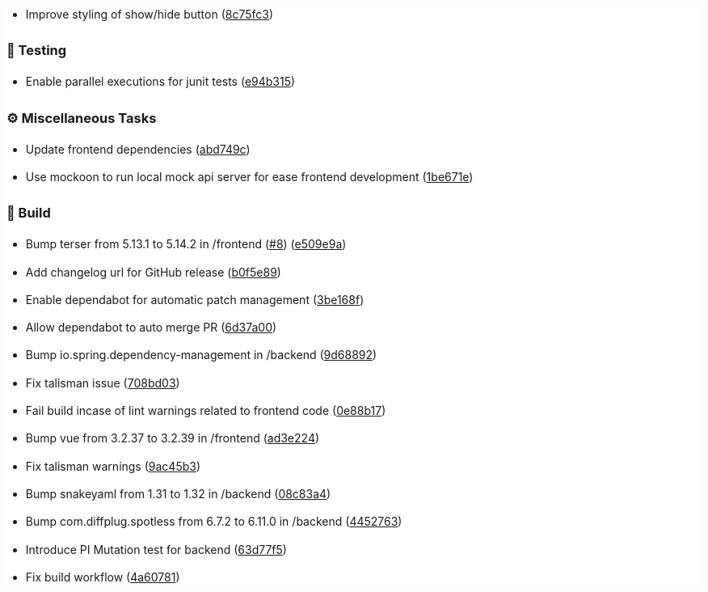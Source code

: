 - Improve styling of show/hide button ([8c75fc3](https://github.com/otto-de/gitactionboard/commit/8c75fc35c7c4810d1f66d374a2755f05a3255b58))

### 🧪 Testing

- Enable parallel executions for junit tests ([e94b315](https://github.com/otto-de/gitactionboard/commit/e94b315088d7f7ae65604659ed9f4533dc6e52c3))

### ⚙️ Miscellaneous Tasks

- Update frontend dependencies ([abd749c](https://github.com/otto-de/gitactionboard/commit/abd749c7c1755010c346a366c742eb915228de11))

- Use mockoon to run local mock api server for ease frontend development ([1be671e](https://github.com/otto-de/gitactionboard/commit/1be671e28d5a551f0a85c19387878f29da3c1801))

### 👷 Build

- Bump terser from 5.13.1 to 5.14.2 in /frontend ([#8](https://github.com/otto-de/gitactionboard/issues/8)) ([e509e9a](https://github.com/otto-de/gitactionboard/commit/e509e9aebbf7e398473c43e81f2b22e268823158))

- Add changelog url for GitHub release ([b0f5e89](https://github.com/otto-de/gitactionboard/commit/b0f5e8982e99da7e0690f0a99dc9e611b830f6c4))

- Enable dependabot for automatic patch management ([3be168f](https://github.com/otto-de/gitactionboard/commit/3be168fb2165cdd9d1df53646f4d08631e867b37))

- Allow dependabot to auto merge PR ([6d37a00](https://github.com/otto-de/gitactionboard/commit/6d37a00a9baf48fd38a1093070dc32413a85bd49))

- Bump io.spring.dependency-management in /backend ([9d68892](https://github.com/otto-de/gitactionboard/commit/9d68892f51b6dd876b22e7d7369f14ded158c143))

- Fix talisman issue ([708bd03](https://github.com/otto-de/gitactionboard/commit/708bd03e92afb3cea41d095e61fae306b0e7b7d5))

- Fail build incase of lint warnings related to frontend code ([0e88b17](https://github.com/otto-de/gitactionboard/commit/0e88b172af942375706ddf3fae8a79c3d76432da))

- Bump vue from 3.2.37 to 3.2.39 in /frontend ([ad3e224](https://github.com/otto-de/gitactionboard/commit/ad3e224f76e3758c5ac76f7047d48d7c7360d536))

- Fix talisman warnings ([9ac45b3](https://github.com/otto-de/gitactionboard/commit/9ac45b3303890bc464215fcfc0d5ef565f3fa356))

- Bump snakeyaml from 1.31 to 1.32 in /backend ([08c83a4](https://github.com/otto-de/gitactionboard/commit/08c83a4cb39ad023a589ba698e43820f9caa585a))

- Bump com.diffplug.spotless from 6.7.2 to 6.11.0 in /backend ([4452763](https://github.com/otto-de/gitactionboard/commit/44527639e1e8543f3a9ba412de76bd2da41750f7))

- Introduce PI Mutation test for backend ([63d77f5](https://github.com/otto-de/gitactionboard/commit/63d77f5f25849d1fdb39cf0cc3f218158389682b))

- Fix build workflow ([4a60781](https://github.com/otto-de/gitactionboard/commit/4a6078128a60a61acf949621b20ea608e467b683))
